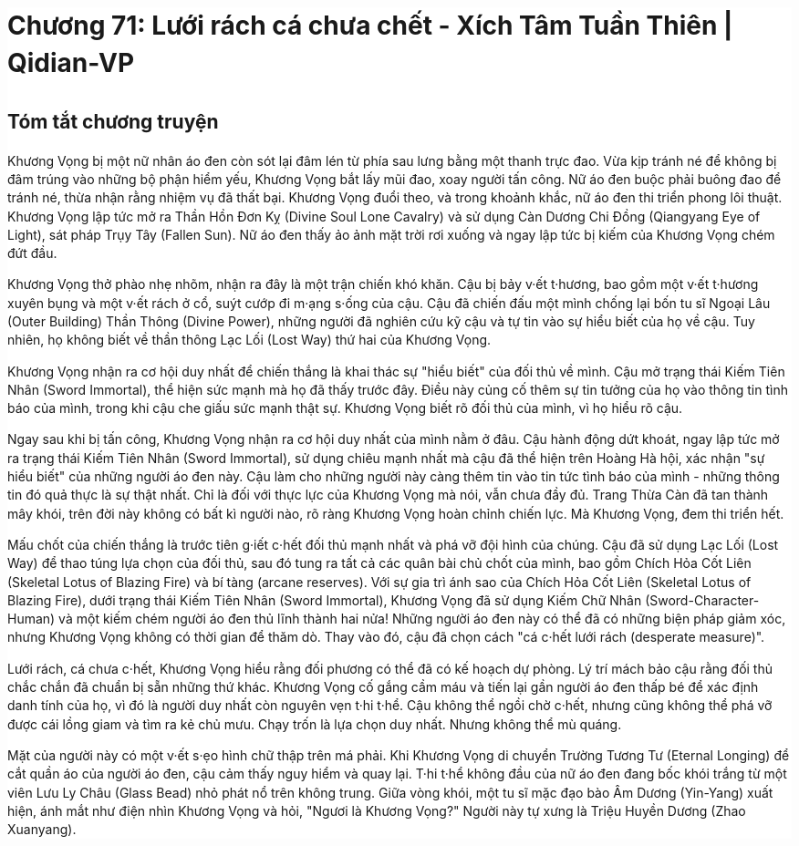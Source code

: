 # Chương 71: Lưới rách cá chưa chết - Xích Tâm Tuần Thiên | Qidian-VP

## Tóm tắt chương truyện

Khương Vọng bị một nữ nhân áo đen còn sót lại đâm lén từ phía sau lưng bằng một thanh trực đao. Vừa kịp tránh né để không bị đâm trúng vào những bộ phận hiểm yếu, Khương Vọng bắt lấy mũi đao, xoay người tấn công. Nữ áo đen buộc phải buông đao để tránh né, thừa nhận rằng nhiệm vụ đã thất bại. Khương Vọng đuổi theo, và trong khoảnh khắc, nữ áo đen thi triển phong lôi thuật. Khương Vọng lập tức mở ra Thần Hồn Đơn Kỵ (Divine Soul Lone Cavalry) và sử dụng Càn Dương Chi Đồng (Qiangyang Eye of Light), sát pháp Trụy Tây (Fallen Sun). Nữ áo đen thấy ảo ảnh mặt trời rơi xuống và ngay lập tức bị kiếm của Khương Vọng chém đứt đầu.

Khương Vọng thở phào nhẹ nhõm, nhận ra đây là một trận chiến khó khăn. Cậu bị bảy v·ết t·hương, bao gồm một v·ết t·hương xuyên bụng và một v·ết rách ở cổ, suýt cướp đi m·ạng s·ống của cậu. Cậu đã chiến đấu một mình chống lại bốn tu sĩ Ngoại Lâu (Outer Building) Thần Thông (Divine Power), những người đã nghiên cứu kỹ cậu và tự tin vào sự hiểu biết của họ về cậu. Tuy nhiên, họ không biết về thần thông Lạc Lối (Lost Way) thứ hai của Khương Vọng.

Khương Vọng nhận ra cơ hội duy nhất để chiến thắng là khai thác sự "hiểu biết" của đối thủ về mình. Cậu mở trạng thái Kiếm Tiên Nhân (Sword Immortal), thể hiện sức mạnh mà họ đã thấy trước đây. Điều này củng cố thêm sự tin tưởng của họ vào thông tin tình báo của mình, trong khi cậu che giấu sức mạnh thật sự. Khương Vọng biết rõ đối thủ của mình, vì họ hiểu rõ cậu.

Ngay sau khi bị tấn công, Khương Vọng nhận ra cơ hội duy nhất của mình nằm ở đâu. Cậu hành động dứt khoát, ngay lập tức mở ra trạng thái Kiếm Tiên Nhân (Sword Immortal), sử dụng chiêu mạnh nhất mà cậu đã thể hiện trên Hoàng Hà hội, xác nhận "sự hiểu biết" của những người áo đen này. Cậu làm cho những người này càng thêm tin vào tin tức tình báo của mình - những thông tin đó quả thực là sự thật nhất. Chỉ là đối với thực lực của Khương Vọng mà nói, vẫn chưa đầy đủ. Trang Thừa Càn đã tan thành mây khói, trên đời này không có bất kì người nào, rõ ràng Khương Vọng hoàn chỉnh chiến lực. Mà Khương Vọng, đem thi triển hết.

Mấu chốt của chiến thắng là trước tiên g·iết c·hết đối thủ mạnh nhất và phá vỡ đội hình của chúng. Cậu đã sử dụng Lạc Lối (Lost Way) để thao túng lựa chọn của đối thủ, sau đó tung ra tất cả các quân bài chủ chốt của mình, bao gồm Chích Hỏa Cốt Liên (Skeletal Lotus of Blazing Fire) và bí tàng (arcane reserves). Với sự gia trì ánh sao của Chích Hỏa Cốt Liên (Skeletal Lotus of Blazing Fire), dưới trạng thái Kiếm Tiên Nhân (Sword Immortal), Khương Vọng đã sử dụng Kiếm Chữ Nhân (Sword-Character-Human) và một kiếm chém người áo đen thủ lĩnh thành hai nửa! Những người áo đen này có thể đã có những biện pháp giảm xóc, nhưng Khương Vọng không có thời gian để thăm dò. Thay vào đó, cậu đã chọn cách "cá c·hết lưới rách (desperate measure)".

Lưới rách, cá chưa c·hết, Khương Vọng hiểu rằng đối phương có thể đã có kế hoạch dự phòng. Lý trí mách bảo cậu rằng đối thủ chắc chắn đã chuẩn bị sẵn những thứ khác. Khương Vọng cố gắng cầm máu và tiến lại gần người áo đen thấp bé để xác định danh tính của họ, vì đó là người duy nhất còn nguyên vẹn t·hi t·hể. Cậu không thể ngồi chờ c·hết, nhưng cũng không thể phá vỡ được cái lồng giam và tìm ra kẻ chủ mưu. Chạy trốn là lựa chọn duy nhất. Nhưng không thể mù quáng.

Mặt của người này có một v·ết s·ẹo hình chữ thập trên má phải. Khi Khương Vọng di chuyển Trường Tương Tư (Eternal Longing) để cắt quần áo của người áo đen, cậu cảm thấy nguy hiểm và quay lại. T·hi t·hể không đầu của nữ áo đen đang bốc khói trắng từ một viên Lưu Ly Châu (Glass Bead) nhỏ phát nổ trên không trung. Giữa vòng khói, một tu sĩ mặc đạo bào Âm Dương (Yin-Yang) xuất hiện, ánh mắt như điện nhìn Khương Vọng và hỏi, "Ngươi là Khương Vọng?" Người này tự xưng là Triệu Huyền Dương (Zhao Xuanyang).

